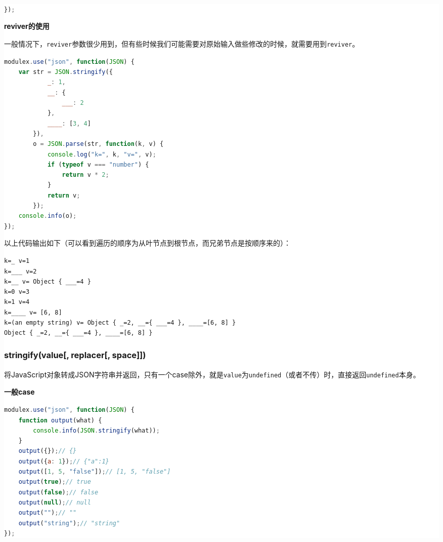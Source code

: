 ```javascript
});
```

**reviver的使用**

一般情况下，`reviver`参数很少用到，但有些时候我们可能需要对原始输入做些修改的时候，就需要用到`reviver`。

```javascript
modulex.use("json", function(JSON) {
	var str = JSON.stringify({
			_: 1,
			__: {
				___: 2
			},
			____: [3, 4]
		}),
		o = JSON.parse(str, function(k, v) {
			console.log("k=", k, "v=", v);
			if (typeof v === "number") {
				return v * 2;
			}
			return v;
		});
	console.info(o);
});
```

以上代码输出如下（可以看到遍历的顺序为从叶节点到根节点，而兄弟节点是按顺序来的）：

```
k=_ v=1
k=___ v=2
k=__ v= Object { ___=4 }
k=0 v=3
k=1 v=4
k=____ v= [6, 8]
k=(an empty string) v= Object { _=2, __={ ___=4 }, ____=[6, 8] }
Object { _=2, __={ ___=4 }, ____=[6, 8] }
```

### stringify(value\[, replacer\[, space\]\])

将JavaScript对象转成JSON字符串并返回，只有一个case除外，就是`value`为`undefined`（或者不传）时，直接返回`undefined`本身。

**一般case**

```javascript
modulex.use("json", function(JSON) {
	function output(what) {
		console.info(JSON.stringify(what));
	}
	output({});// {}
	output({a: 1});// {"a":1}
	output([1, 5, "false"]);// [1, 5, "false"]
	output(true);// true
	output(false);// false
	output(null);// null
	output("");// ""
	output("string");// "string"
});
```
